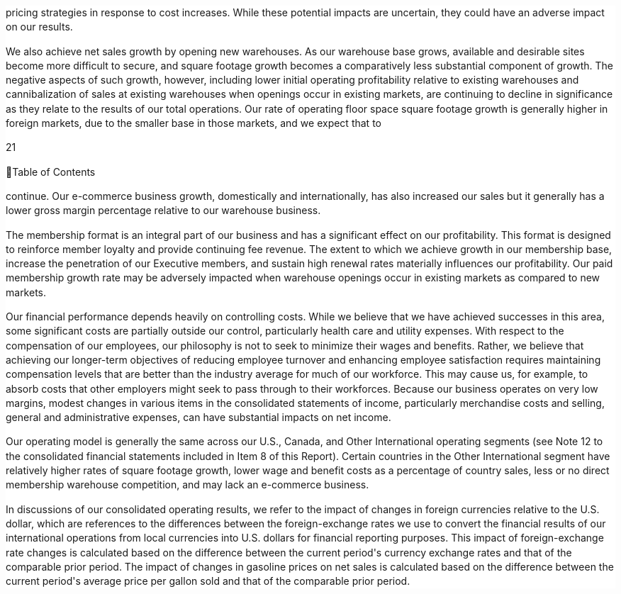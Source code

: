 pricing strategies in response to cost increases. While these potential impacts are uncertain, they could have an adverse impact on our results.

We also achieve net sales growth by opening new warehouses. As our warehouse base grows, available and desirable sites become more difficult
to  secure,  and  square  footage  growth  becomes  a  comparatively  less  substantial  component  of  growth.  The  negative  aspects  of  such  growth,
however,  including  lower  initial  operating  profitability  relative  to  existing  warehouses  and  cannibalization  of  sales  at  existing  warehouses  when
openings occur in existing markets, are continuing to decline in significance as they relate to the results of our total operations. Our rate of operating
floor space square footage growth is generally higher in foreign markets, due to the smaller base in those markets, and we expect that to

21

Table of Contents

continue. Our e-commerce business growth, domestically and internationally, has also increased our sales but it generally has a lower gross margin
percentage relative to our warehouse business.

The  membership  format  is  an  integral  part  of  our  business  and  has  a  significant  effect  on  our  profitability.  This  format  is  designed  to  reinforce
member loyalty and provide continuing fee revenue. The extent to which we achieve growth in our membership base, increase the penetration of our
Executive  members,  and  sustain  high  renewal  rates  materially  influences  our  profitability.  Our  paid  membership  growth  rate  may  be  adversely
impacted when warehouse openings occur in existing markets as compared to new markets.

Our financial performance depends heavily on controlling costs. While we believe that we have achieved successes in this area, some significant
costs  are  partially  outside  our  control,  particularly  health  care  and  utility  expenses.  With  respect  to  the  compensation  of  our  employees,  our
philosophy is not to seek to minimize their wages and benefits. Rather, we believe that achieving our longer-term objectives of reducing employee
turnover and enhancing employee satisfaction requires maintaining compensation levels that are better than the industry average for much of our
workforce.  This  may  cause  us,  for  example,  to  absorb  costs  that  other  employers  might  seek  to  pass  through  to  their  workforces.  Because  our
business operates on very low margins, modest changes in various items in the consolidated statements of income, particularly merchandise costs
and selling, general and administrative expenses, can have substantial impacts on net income.

Our operating model is generally the same across our U.S., Canada, and Other International operating segments (see Note 12 to the consolidated
financial  statements  included in Item  8 of this  Report).  Certain countries  in the Other  International  segment  have relatively  higher rates of  square
footage growth, lower wage and benefit costs as a percentage of country sales, less or no direct membership warehouse competition, and may lack
an e-commerce business.

In  discussions  of  our  consolidated  operating  results,  we  refer  to  the  impact  of  changes  in  foreign  currencies  relative  to  the  U.S.  dollar,  which  are
references to the differences between the foreign-exchange rates we use to convert the financial results of our international operations from local
currencies  into  U.S.  dollars  for  financial  reporting  purposes.  This  impact  of  foreign-exchange  rate  changes  is  calculated  based  on  the  difference
between the current period's currency exchange rates and that of the comparable prior period. The impact of changes in gasoline prices on net sales
is calculated based on the difference between the current period's average price per gallon sold and that of the comparable prior period.
